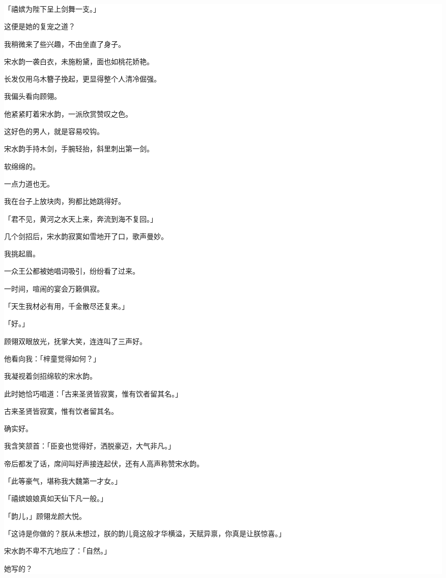 「禧嫔为陛下呈上剑舞一支。」

这便是她的复宠之道？

我稍微来了些兴趣，不由坐直了身子。

宋水韵一袭白衣，未施粉黛，面也如桃花娇艳。

长发仅用乌木簪子挽起，更显得整个人清冷倔强。

我偏头看向顾翎。

他紧紧盯着宋水韵，一派欣赏赞叹之色。

这好色的男人，就是容易咬钩。

宋水韵手持木剑，手腕轻抬，斜里刺出第一剑。

软绵绵的。

一点力道也无。

我在台子上放块肉，狗都比她跳得好。

「君不见，黄河之水天上来，奔流到海不复回。」

几个剑招后，宋水韵寂寞如雪地开了口，歌声曼妙。

我挑起眉。

一众王公都被她唱词吸引，纷纷看了过来。

一时间，喧闹的宴会万籁俱寂。

「天生我材必有用，千金散尽还复来。」

「好。」

顾翎双眼放光，抚掌大笑，连连叫了三声好。

他看向我：「梓童觉得如何？」

我凝视着剑招绵软的宋水韵。

此时她恰巧唱道：「古来圣贤皆寂寞，惟有饮者留其名。」

古来圣贤皆寂寞，惟有饮者留其名。

确实好。

我含笑颔首：「臣妾也觉得好，洒脱豪迈，大气非凡。」

帝后都发了话，席间叫好声接连起伏，还有人高声称赞宋水韵。

「此等豪气，堪称我大魏第一才女。」

「禧嫔娘娘真如天仙下凡一般。」

「韵儿，」顾翎龙颜大悦。

「这诗是你做的？朕从未想过，朕的韵儿竟这般才华横溢，天赋异禀，你真是让朕惊喜。」

宋水韵不卑不亢地应了：「自然。」

她写的？
